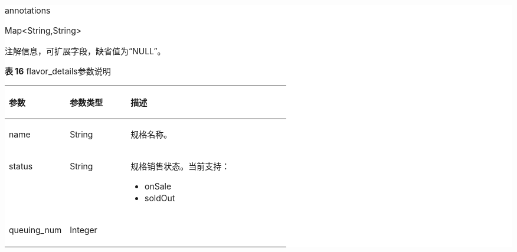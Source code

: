 </tr>
<tr id="row7379120205"><td class="cellrowborder" valign="top" width="30.73%" headers="mcps1.2.4.1.1 "><p id="p19380182011016"><a name="p19380182011016"></a><a name="p19380182011016"></a>annotations</p>
</td>
<td class="cellrowborder" valign="top" width="26%" headers="mcps1.2.4.1.2 "><p id="p18385182011019"><a name="p18385182011019"></a><a name="p18385182011019"></a>Map&lt;String,String&gt;</p>
</td>
<td class="cellrowborder" valign="top" width="43.269999999999996%" headers="mcps1.2.4.1.3 "><p id="p4387182017012"><a name="p4387182017012"></a><a name="p4387182017012"></a>注解信息，可扩展字段，缺省值为<span class="parmname" id="parmname19292015124719"><a name="parmname19292015124719"></a><a name="parmname19292015124719"></a>“NULL”</span>。</p>
</td>
</tr>
</tbody>
</table>

**表 16**  flavor\_details参数说明

<a name="table15315195310273"></a>
<table><thead align="left"><tr id="row1260455317278"><th class="cellrowborder" valign="top" width="21.617838216178384%" id="mcps1.2.4.1.1"><p id="p5604135372713"><a name="p5604135372713"></a><a name="p5604135372713"></a>参数</p>
</th>
<th class="cellrowborder" valign="top" width="21.587841215878413%" id="mcps1.2.4.1.2"><p id="p1060465352719"><a name="p1060465352719"></a><a name="p1060465352719"></a>参数类型</p>
</th>
<th class="cellrowborder" valign="top" width="56.7943205679432%" id="mcps1.2.4.1.3"><p id="p060465312717"><a name="p060465312717"></a><a name="p060465312717"></a>描述</p>
</th>
</tr>
</thead>
<tbody><tr id="row17604453152718"><td class="cellrowborder" valign="top" width="21.617838216178384%" headers="mcps1.2.4.1.1 "><p id="p5604165320274"><a name="p5604165320274"></a><a name="p5604165320274"></a>name</p>
</td>
<td class="cellrowborder" valign="top" width="21.587841215878413%" headers="mcps1.2.4.1.2 "><p id="p96048536275"><a name="p96048536275"></a><a name="p96048536275"></a>String</p>
</td>
<td class="cellrowborder" valign="top" width="56.7943205679432%" headers="mcps1.2.4.1.3 "><p id="p166044534272"><a name="p166044534272"></a><a name="p166044534272"></a>规格名称。</p>
</td>
</tr>
<tr id="row3604105310276"><td class="cellrowborder" valign="top" width="21.617838216178384%" headers="mcps1.2.4.1.1 "><p id="p10604753122713"><a name="p10604753122713"></a><a name="p10604753122713"></a>status</p>
</td>
<td class="cellrowborder" valign="top" width="21.587841215878413%" headers="mcps1.2.4.1.2 "><p id="p7604185302712"><a name="p7604185302712"></a><a name="p7604185302712"></a>String</p>
</td>
<td class="cellrowborder" valign="top" width="56.7943205679432%" headers="mcps1.2.4.1.3 "><p id="p1060418530274"><a name="p1060418530274"></a><a name="p1060418530274"></a>规格销售状态。当前支持：</p>
<a name="ul960418538273"></a><a name="ul960418538273"></a><ul id="ul960418538273"><li>onSale</li><li>soldOut</li></ul>
</td>
</tr>
<tr id="row160585311271"><td class="cellrowborder" valign="top" width="21.617838216178384%" headers="mcps1.2.4.1.1 "><p id="p12605053192717"><a name="p12605053192717"></a><a name="p12605053192717"></a>queuing_num</p>
</td>
<td class="cellrowborder" valign="top" width="21.587841215878413%" headers="mcps1.2.4.1.2 "><p id="p15605105392713"><a name="p15605105392713"></a><a name="p15605105392713"></a>Integer</p>
</td>